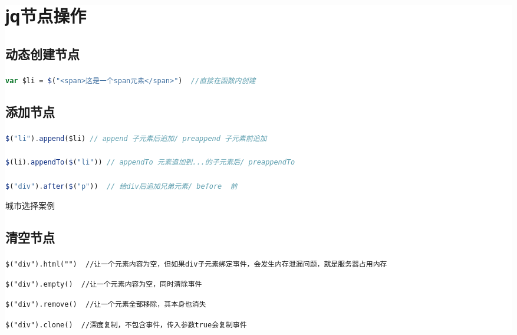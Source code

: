 

# jq节点操作



## 动态创建节点

```javascript
var $li = $("<span>这是一个span元素</span>")  //直接在函数内创建
```

## 添加节点

```javascript
$("li").append($li) // append 子元素后追加/ preappend 子元素前追加

$(li).appendTo($("li")) // appendTo 元素追加到...的子元素后/ preappendTo

$("div").after($("p"))  // 给div后追加兄弟元素/ before  前
```

城市选择案例



## 清空节点

```$("div").html("")  //让一个元素内容为空，但如果div子元素绑定事件，会发生内存泄漏问题，就是服务器占用内存```

```$("div").empty()  //让一个元素内容为空，同时清除事件```

```$("div").remove()  //让一个元素全部移除，其本身也消失```

```$("div").clone()  //深度复制，不包含事件，传入参数true会复制事件```

